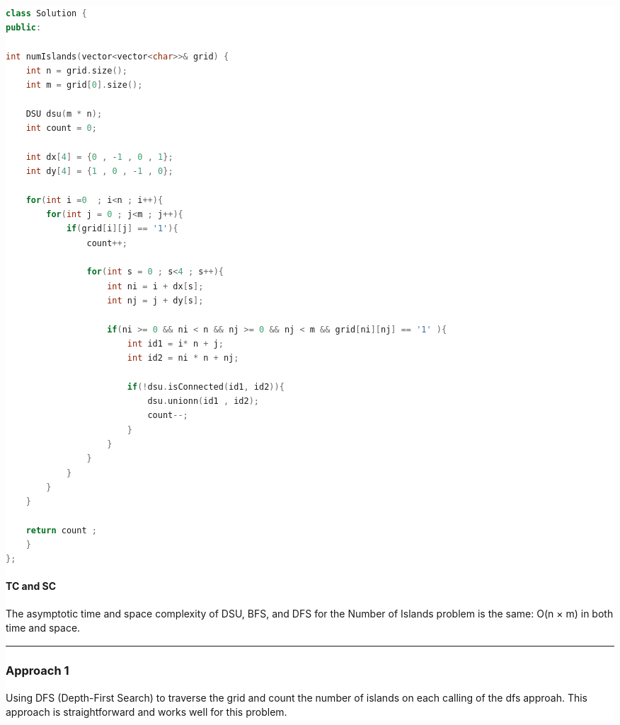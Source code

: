 ```cpp
class Solution {
public:

int numIslands(vector<vector<char>>& grid) {
    int n = grid.size();
    int m = grid[0].size();

    DSU dsu(m * n);
    int count = 0;
    
    int dx[4] = {0 , -1 , 0 , 1};
    int dy[4] = {1 , 0 , -1 , 0};

    for(int i =0  ; i<n ; i++){
        for(int j = 0 ; j<m ; j++){
            if(grid[i][j] == '1'){
                count++;

                for(int s = 0 ; s<4 ; s++){
                    int ni = i + dx[s];
                    int nj = j + dy[s];

                    if(ni >= 0 && ni < n && nj >= 0 && nj < m && grid[ni][nj] == '1' ){
                        int id1 = i* n + j;
                        int id2 = ni * n + nj;

                        if(!dsu.isConnected(id1, id2)){
                            dsu.unionn(id1 , id2);
                            count--;
                        }
                    }
                }
            }
        }
    }

    return count ;
    }
};

```
#### TC and SC
The asymptotic time and space complexity of DSU, BFS, and DFS for the Number of Islands problem is the same: O(n × m) in both time and space.

---

### Approach 1
Using DFS (Depth-First Search) to traverse the grid and count the number of islands on each calling of the dfs approah. This approach is straightforward and works well for this problem.

